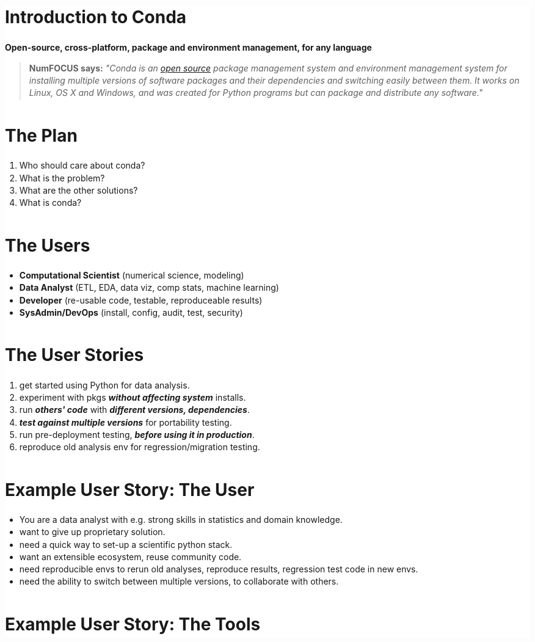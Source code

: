 # Introduction to Conda

**Open-source, cross-platform, package and environment management, for any language**


> **NumFOCUS says:** *"Conda is an [open source](https://github.com/conda/conda) package management system and environment management system for installing multiple versions of software packages and their dependencies and switching easily between them. It works on Linux, OS X and Windows, and was created for Python programs but can package and distribute any software."*


# The Plan

1. Who should care about conda?
2. What is the problem?
3. What are the other solutions?
4. What is conda?


# The Users

* **Computational Scientist** (numerical science, modeling)
* **Data Analyst** (ETL, EDA, data viz, comp stats, machine learning)
* **Developer** (re-usable code, testable, reproduceable results)
* **SysAdmin/DevOps** (install, config, audit, test, security)


# The User Stories

1. get started using Python for data analysis.
2. experiment with pkgs ***without affecting system*** installs.
3. run ***others' code*** with ***different versions, dependencies***.
4. ***test against multiple versions*** for portability testing.
5. run pre-deployment testing, ***before using it in production***.
6. reproduce old analysis env for regression/migration testing.


# Example User Story: The User

* You are a data analyst with e.g. strong skills in statistics and domain knowledge.
* want to give up proprietary solution. 
* need a quick way to set-up a scientific python stack.
* want an extensible ecosystem, reuse community code.
* need reproducible envs to rerun old analyses, reproduce results, regression test code in new envs.
* need the ability to switch between multiple versions, to collaborate with others.


# Example User Story: The Tools
